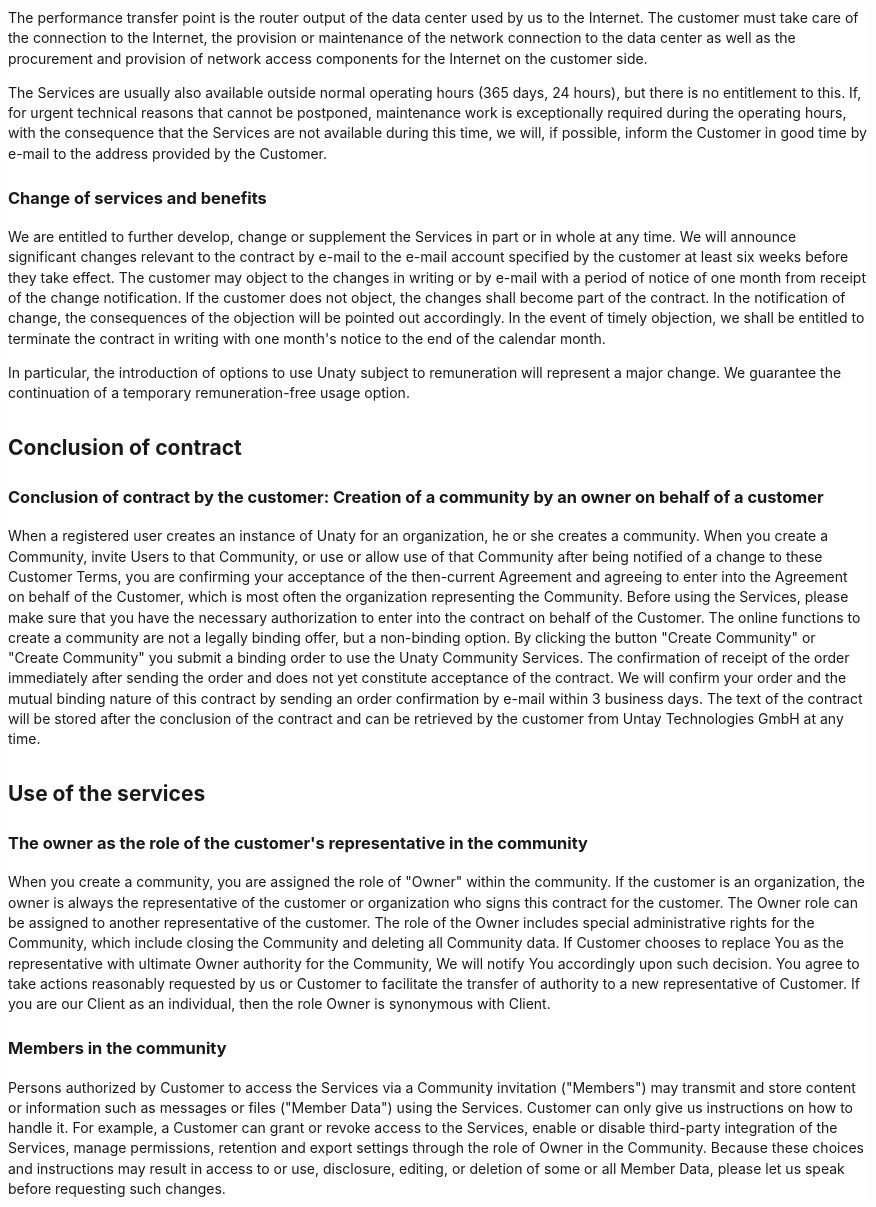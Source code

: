 The performance transfer point is the router output of the data center used by us to the Internet. The customer must take care of the connection to the Internet, the provision or maintenance of the network connection to the data center as well as the procurement and provision of network access components for the Internet on the customer side.

The Services are usually also available outside normal operating hours (365 days, 24 hours), but there is no entitlement to this. If, for urgent technical reasons that cannot be postponed, maintenance work is exceptionally required during the operating hours, with the consequence that the Services are not available during this time, we will, if possible, inform the Customer in good time by e-mail to the address provided by the Customer.
### **Change of services and benefits**
We are entitled to further develop, change or supplement the Services in part or in whole at any time. We will announce significant changes relevant to the contract by e-mail to the e-mail account specified by the customer at least six weeks before they take effect. The customer may object to the changes in writing or by e-mail with a period of notice of one month from receipt of the change notification. If the customer does not object, the changes shall become part of the contract. In the notification of change, the consequences of the objection will be pointed out accordingly. In the event of timely objection, we shall be entitled to terminate the contract in writing with one month's notice to the end of the calendar month.

In particular, the introduction of options to use Unaty subject to remuneration will represent a major change. We guarantee the continuation of a temporary remuneration-free usage option.
## **Conclusion of contract**
### **Conclusion of contract by the customer: Creation of a community by an owner on behalf of a customer**
When a registered user creates an instance of Unaty for an organization, he or she creates a community. When you create a Community, invite Users to that Community, or use or allow use of that Community after being notified of a change to these Customer Terms, you are confirming your acceptance of the then-current Agreement and agreeing to enter into the Agreement on behalf of the Customer, which is most often the organization representing the Community. Before using the Services, please make sure that you have the necessary authorization to enter into the contract on behalf of the Customer. The online functions to create a community are not a legally binding offer, but a non-binding option. By clicking the button "Create Community" or "Create Community" you submit a binding order to use the Unaty Community Services. The confirmation of receipt of the order immediately after sending the order and does not yet constitute acceptance of the contract. We will confirm your order and the mutual binding nature of this contract by sending an order confirmation by e-mail within 3 business days. The text of the contract will be stored after the conclusion of the contract and can be retrieved by the customer from Untay Technologies GmbH at any time.
## **Use of the services**
### **The owner as the role of the customer's representative in the community**
When you create a community, you are assigned the role of "Owner" within the community. If the customer is an organization, the owner is always the representative of the customer or organization who signs this contract for the customer. The Owner role can be assigned to another representative of the customer. The role of the Owner includes special administrative rights for the Community, which include closing the Community and deleting all Community data. If Customer chooses to replace You as the representative with ultimate Owner authority for the Community, We will notify You accordingly upon such decision. You agree to take actions reasonably requested by us or Customer to facilitate the transfer of authority to a new representative of Customer. If you are our Client as an individual, then the role Owner is synonymous with Client.
### **Members in the community**
Persons authorized by Customer to access the Services via a Community invitation ("Members") may transmit and store content or information such as messages or files ("Member Data") using the Services. Customer can only give us instructions on how to handle it. For example, a Customer can grant or revoke access to the Services, enable or disable third-party integration of the Services, manage permissions, retention and export settings through the role of Owner in the Community. Because these choices and instructions may result in access to or use, disclosure, editing, or deletion of some or all Member Data, please let us speak before requesting such changes.
